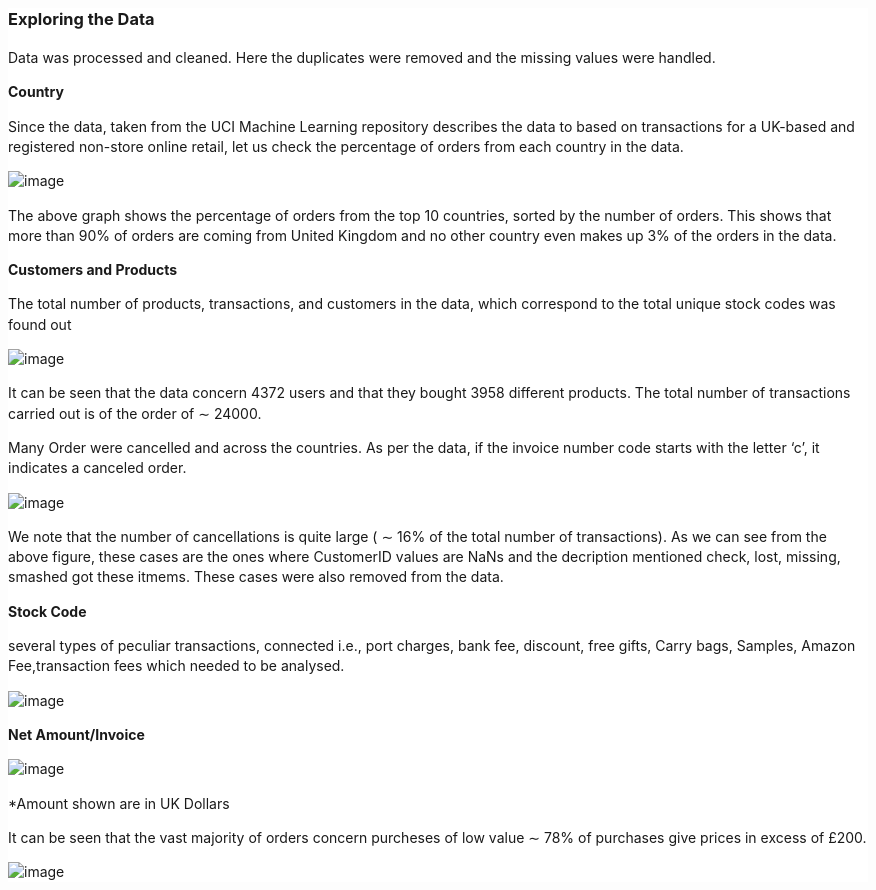 ### Exploring the Data

Data was processed and cleaned. Here the duplicates were removed and the missing values were handled.

**Country**

Since the data, taken from the UCI Machine Learning repository describes the data to based on transactions for a UK-based and registered non-store online retail, let us check the percentage of orders from each country in the data.

![image](https://user-images.githubusercontent.com/86877457/132364248-5074e4c0-b17d-4b0e-ad34-83de485f3e93.png)

The above graph shows the percentage of orders from the top 10 countries, sorted by the number of orders. This shows that more than 90% of orders are coming from United Kingdom and no other country even makes up 3% of the orders in the data.

**Customers and Products**

The total number of products, transactions, and customers in the data, which correspond to the total unique stock codes was found out

![image](https://user-images.githubusercontent.com/86877457/132364618-7b91ea6c-72d5-4b38-aaac-da5d8a87978e.png)

It can be seen that the data concern 4372 users and that they bought 3958 different products. The total number of transactions carried out is of the order of ∼ 24000.

Many Order were cancelled and across the countries. As per the data, if the invoice number code starts with the letter ‘c’, it indicates a canceled order.

![image](https://user-images.githubusercontent.com/86877457/132365236-c3734aba-7a6f-4f66-8e57-b404449fbfd5.png)

We note that the number of cancellations is quite large ( ∼ 16% of the total number of transactions).
As we can see from the above figure, these cases are the ones where CustomerID values are NaNs and the decription mentioned check, lost, missing, smashed got these itmems. These cases were also removed from the data.

**Stock Code**

several types of peculiar transactions, connected i.e., port charges, bank fee, discount, free gifts, Carry bags, Samples, Amazon Fee,transaction fees which needed to be analysed.

![image](https://user-images.githubusercontent.com/86877457/132366457-8f51877b-885b-47c5-a684-de5e3fd30a3a.png)

**Net Amount/Invoice**

![image](https://user-images.githubusercontent.com/86877457/132366788-11d3cdef-3a24-43ff-a031-ed2648e03867.png)

*Amount shown are in UK Dollars

It can be seen that the vast majority of orders concern purcheses of low value ∼ 78% of purchases give prices in excess of £200.

![image](https://user-images.githubusercontent.com/86877457/132367301-c110a9f9-9566-41eb-ac66-628f4221fd69.png)
